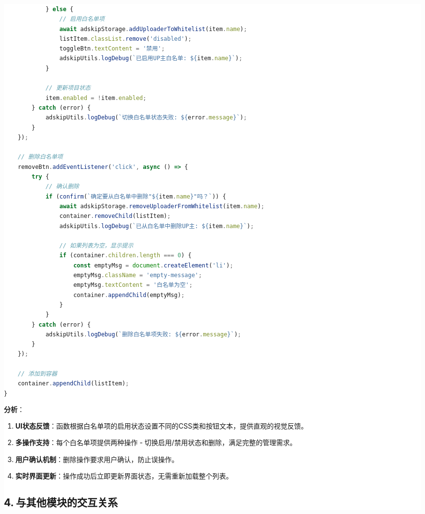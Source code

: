 ```javascript
            } else {
                // 启用白名单项
                await adskipStorage.addUploaderToWhitelist(item.name);
                listItem.classList.remove('disabled');
                toggleBtn.textContent = '禁用';
                adskipUtils.logDebug(`已启用UP主白名单: ${item.name}`);
            }

            // 更新项目状态
            item.enabled = !item.enabled;
        } catch (error) {
            adskipUtils.logDebug(`切换白名单状态失败: ${error.message}`);
        }
    });

    // 删除白名单项
    removeBtn.addEventListener('click', async () => {
        try {
            // 确认删除
            if (confirm(`确定要从白名单中删除"${item.name}"吗？`)) {
                await adskipStorage.removeUploaderFromWhitelist(item.name);
                container.removeChild(listItem);
                adskipUtils.logDebug(`已从白名单中删除UP主: ${item.name}`);

                // 如果列表为空，显示提示
                if (container.children.length === 0) {
                    const emptyMsg = document.createElement('li');
                    emptyMsg.className = 'empty-message';
                    emptyMsg.textContent = '白名单为空';
                    container.appendChild(emptyMsg);
                }
            }
        } catch (error) {
            adskipUtils.logDebug(`删除白名单项失败: ${error.message}`);
        }
    });

    // 添加到容器
    container.appendChild(listItem);
}
```

**分析**：

1. **UI状态反馈**：函数根据白名单项的启用状态设置不同的CSS类和按钮文本，提供直观的视觉反馈。

2. **多操作支持**：每个白名单项提供两种操作 - 切换启用/禁用状态和删除，满足完整的管理需求。

3. **用户确认机制**：删除操作要求用户确认，防止误操作。

4. **实时界面更新**：操作成功后立即更新界面状态，无需重新加载整个列表。

## 4. 与其他模块的交互关系
